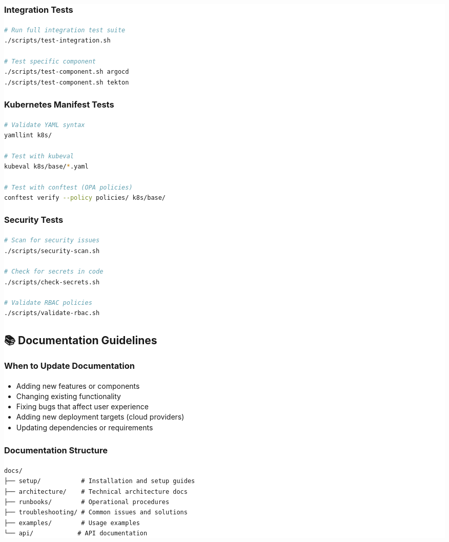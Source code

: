 ### Integration Tests

```bash
# Run full integration test suite
./scripts/test-integration.sh

# Test specific component
./scripts/test-component.sh argocd
./scripts/test-component.sh tekton
```

### Kubernetes Manifest Tests

```bash
# Validate YAML syntax
yamllint k8s/

# Test with kubeval
kubeval k8s/base/*.yaml

# Test with conftest (OPA policies)
conftest verify --policy policies/ k8s/base/
```

### Security Tests

```bash
# Scan for security issues
./scripts/security-scan.sh

# Check for secrets in code
./scripts/check-secrets.sh

# Validate RBAC policies
./scripts/validate-rbac.sh
```

## 📚 Documentation Guidelines

### When to Update Documentation

- Adding new features or components
- Changing existing functionality
- Fixing bugs that affect user experience
- Adding new deployment targets (cloud providers)
- Updating dependencies or requirements

### Documentation Structure

```
docs/
├── setup/           # Installation and setup guides
├── architecture/    # Technical architecture docs
├── runbooks/        # Operational procedures
├── troubleshooting/ # Common issues and solutions
├── examples/        # Usage examples
└── api/            # API documentation
```
